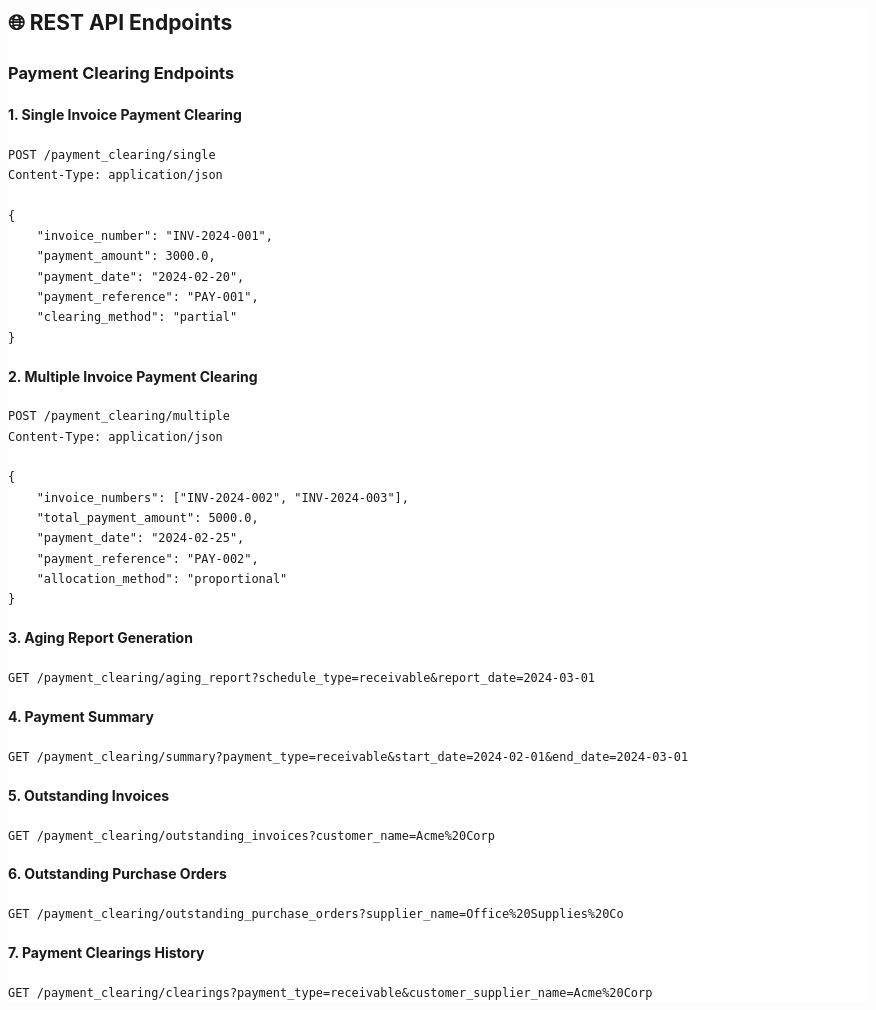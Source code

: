 ## 🌐 REST API Endpoints

### Payment Clearing Endpoints

#### 1. Single Invoice Payment Clearing
```http
POST /payment_clearing/single
Content-Type: application/json

{
    "invoice_number": "INV-2024-001",
    "payment_amount": 3000.0,
    "payment_date": "2024-02-20",
    "payment_reference": "PAY-001",
    "clearing_method": "partial"
}
```

#### 2. Multiple Invoice Payment Clearing
```http
POST /payment_clearing/multiple
Content-Type: application/json

{
    "invoice_numbers": ["INV-2024-002", "INV-2024-003"],
    "total_payment_amount": 5000.0,
    "payment_date": "2024-02-25",
    "payment_reference": "PAY-002",
    "allocation_method": "proportional"
}
```

#### 3. Aging Report Generation
```http
GET /payment_clearing/aging_report?schedule_type=receivable&report_date=2024-03-01
```

#### 4. Payment Summary
```http
GET /payment_clearing/summary?payment_type=receivable&start_date=2024-02-01&end_date=2024-03-01
```

#### 5. Outstanding Invoices
```http
GET /payment_clearing/outstanding_invoices?customer_name=Acme%20Corp
```

#### 6. Outstanding Purchase Orders
```http
GET /payment_clearing/outstanding_purchase_orders?supplier_name=Office%20Supplies%20Co
```

#### 7. Payment Clearings History
```http
GET /payment_clearing/clearings?payment_type=receivable&customer_supplier_name=Acme%20Corp
```

